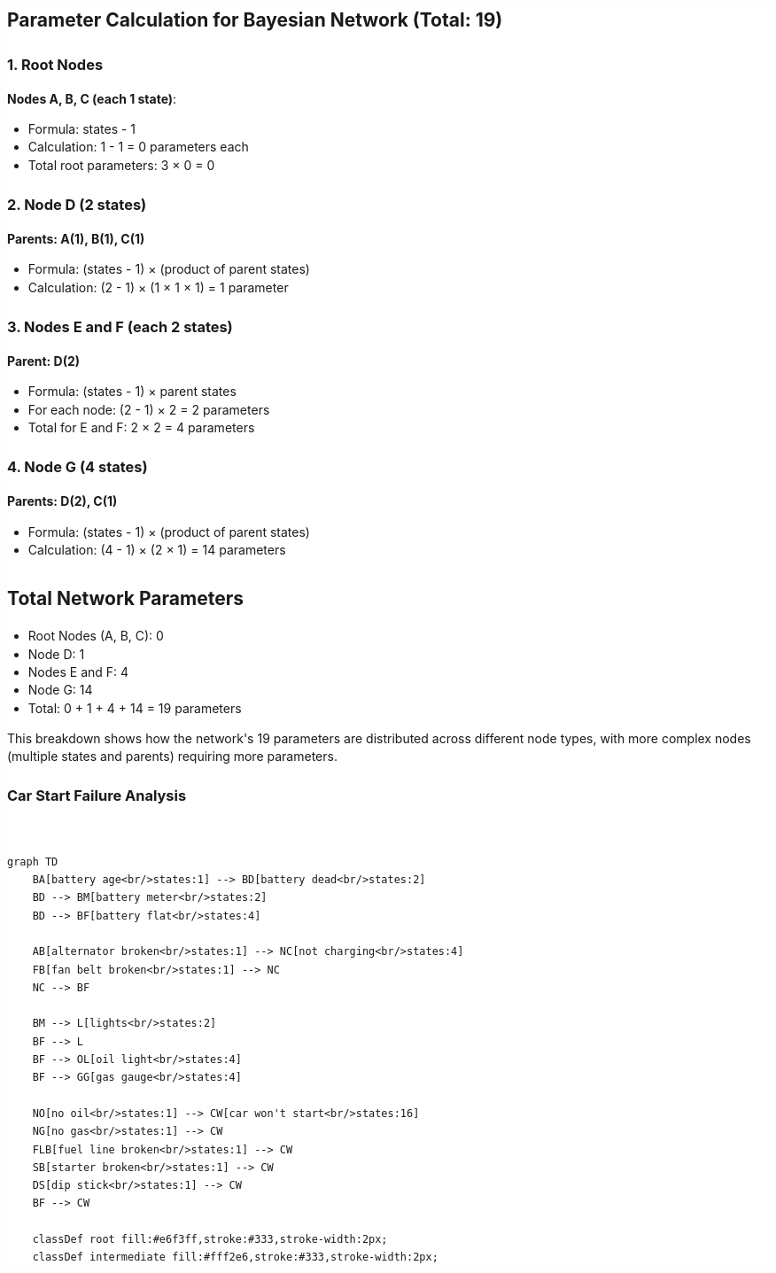 ## Parameter Calculation for Bayesian Network (Total: 19)

### 1. Root Nodes
**Nodes A, B, C (each 1 state)**:
* Formula: states - 1
* Calculation: 1 - 1 = 0 parameters each
* Total root parameters: 3 × 0 = 0

### 2. Node D (2 states)
**Parents: A(1), B(1), C(1)**
* Formula: (states - 1) × (product of parent states)
* Calculation: (2 - 1) × (1 × 1 × 1) = 1 parameter

### 3. Nodes E and F (each 2 states)
**Parent: D(2)**
* Formula: (states - 1) × parent states
* For each node: (2 - 1) × 2 = 2 parameters
* Total for E and F: 2 × 2 = 4 parameters

### 4. Node G (4 states)
**Parents: D(2), C(1)**
* Formula: (states - 1) × (product of parent states)
* Calculation: (4 - 1) × (2 × 1) = 14 parameters

## Total Network Parameters
* Root Nodes (A, B, C): 0
* Node D: 1
* Nodes E and F: 4
* Node G: 14
* Total: 0 + 1 + 4 + 14 = 19 parameters

This breakdown shows how the network's 19 parameters are distributed across different node types, with more complex nodes (multiple states and parents) requiring more parameters.


### Car Start Failure Analysis

<br>

```mermaid
graph TD
    BA[battery age<br/>states:1] --> BD[battery dead<br/>states:2]
    BD --> BM[battery meter<br/>states:2]
    BD --> BF[battery flat<br/>states:4]
    
    AB[alternator broken<br/>states:1] --> NC[not charging<br/>states:4]
    FB[fan belt broken<br/>states:1] --> NC
    NC --> BF
    
    BM --> L[lights<br/>states:2]
    BF --> L
    BF --> OL[oil light<br/>states:4]
    BF --> GG[gas gauge<br/>states:4]
    
    NO[no oil<br/>states:1] --> CW[car won't start<br/>states:16]
    NG[no gas<br/>states:1] --> CW
    FLB[fuel line broken<br/>states:1] --> CW
    SB[starter broken<br/>states:1] --> CW
    DS[dip stick<br/>states:1] --> CW
    BF --> CW
    
    classDef root fill:#e6f3ff,stroke:#333,stroke-width:2px;
    classDef intermediate fill:#fff2e6,stroke:#333,stroke-width:2px;
```